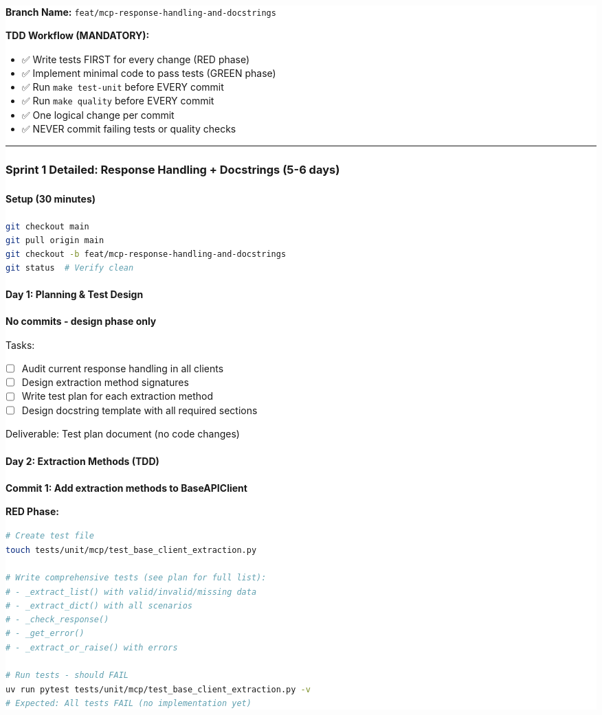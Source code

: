 **Branch Name:** `feat/mcp-response-handling-and-docstrings`

**TDD Workflow (MANDATORY):**
- ✅ Write tests FIRST for every change (RED phase)
- ✅ Implement minimal code to pass tests (GREEN phase)
- ✅ Run `make test-unit` before EVERY commit
- ✅ Run `make quality` before EVERY commit
- ✅ One logical change per commit
- ✅ NEVER commit failing tests or quality checks

---

### Sprint 1 Detailed: Response Handling + Docstrings (5-6 days)

#### Setup (30 minutes)

```bash
git checkout main
git pull origin main
git checkout -b feat/mcp-response-handling-and-docstrings
git status  # Verify clean
```

#### Day 1: Planning & Test Design

**No commits - design phase only**

Tasks:
- [ ] Audit current response handling in all clients
- [ ] Design extraction method signatures
- [ ] Write test plan for each extraction method
- [ ] Design docstring template with all required sections

Deliverable: Test plan document (no code changes)

#### Day 2: Extraction Methods (TDD)

**Commit 1: Add extraction methods to BaseAPIClient**

**RED Phase:**
```bash
# Create test file
touch tests/unit/mcp/test_base_client_extraction.py

# Write comprehensive tests (see plan for full list):
# - _extract_list() with valid/invalid/missing data
# - _extract_dict() with all scenarios  
# - _check_response() 
# - _get_error()
# - _extract_or_raise() with errors

# Run tests - should FAIL
uv run pytest tests/unit/mcp/test_base_client_extraction.py -v
# Expected: All tests FAIL (no implementation yet)
```
